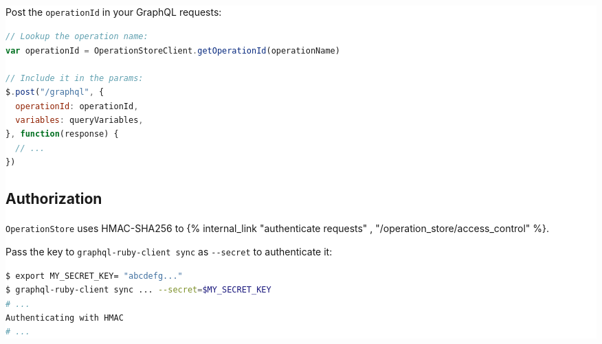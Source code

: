 Post the `operationId` in your GraphQL requests:

```js
// Lookup the operation name:
var operationId = OperationStoreClient.getOperationId(operationName)

// Include it in the params:
$.post("/graphql", {
  operationId: operationId,
  variables: queryVariables,
}, function(response) {
  // ...
})
```

## Authorization

`OperationStore` uses HMAC-SHA256 to {% internal_link "authenticate requests" , "/operation_store/access_control" %}.

Pass the key to `graphql-ruby-client sync` as `--secret` to authenticate it:

```bash
$ export MY_SECRET_KEY= "abcdefg..."
$ graphql-ruby-client sync ... --secret=$MY_SECRET_KEY
# ...
Authenticating with HMAC
# ...
```
